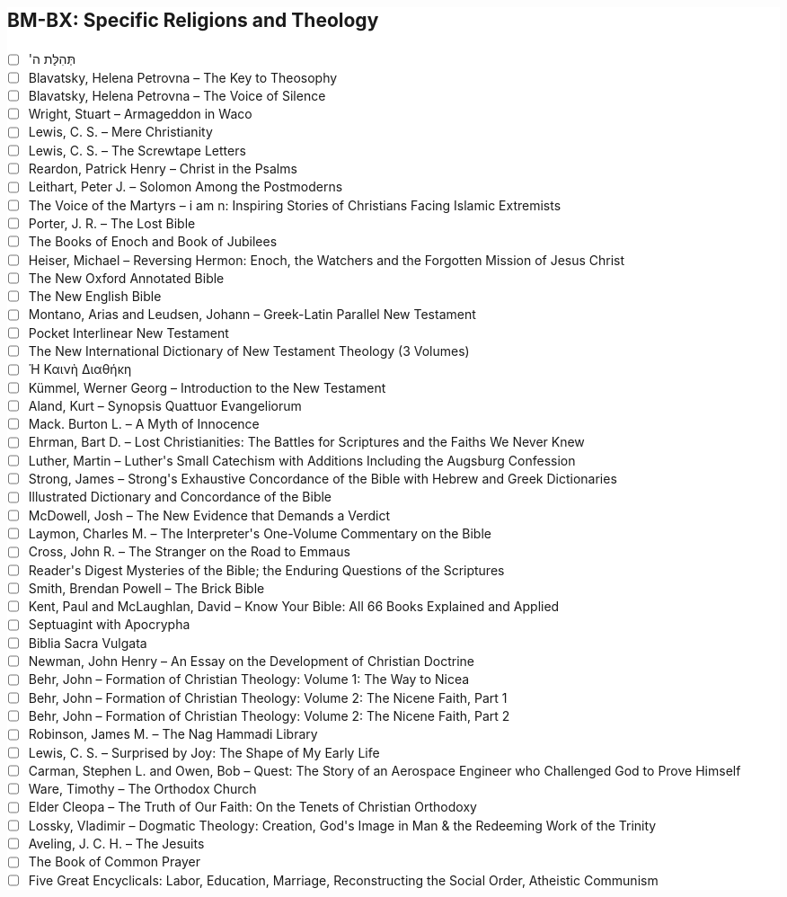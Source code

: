 ## BM-BX: Specific Religions and Theology

- [ ] 'תְּהִלַּת ה
- [ ] Blavatsky, Helena Petrovna – The Key to Theosophy
- [ ] Blavatsky, Helena Petrovna – The Voice of Silence
- [ ] Wright, Stuart – Armageddon in Waco
- [ ] Lewis, C. S. – Mere Christianity
- [ ] Lewis, C. S. – The Screwtape Letters
- [ ] Reardon, Patrick Henry – Christ in the Psalms
- [ ] Leithart, Peter J. – Solomon Among the Postmoderns
- [ ] The Voice of the Martyrs – i am n: Inspiring Stories of Christians Facing Islamic Extremists
- [ ] Porter, J. R. – The Lost Bible
- [ ] The Books of Enoch and Book of Jubilees
- [ ] Heiser, Michael – Reversing Hermon: Enoch, the Watchers and the Forgotten Mission of Jesus Christ
- [ ] The New Oxford Annotated Bible
- [ ] The New English Bible
- [ ] Montano, Arias and Leudsen, Johann – Greek-Latin Parallel New Testament
- [ ] Pocket Interlinear New Testament
- [ ] The New International Dictionary of New Testament Theology (3 Volumes)
- [ ] Ἡ Καινὴ Διαθήκη
- [ ] Kümmel, Werner Georg – Introduction to the New Testament
- [ ] Aland, Kurt – Synopsis Quattuor Evangeliorum
- [ ] Mack. Burton L. – A Myth of Innocence
- [ ] Ehrman, Bart D. – Lost Christianities: The Battles for Scriptures and the Faiths We Never Knew
- [ ] Luther, Martin – Luther's Small Catechism with Additions Including the Augsburg Confession
- [ ] Strong, James – Strong's Exhaustive Concordance of the Bible with Hebrew and Greek Dictionaries
- [ ] Illustrated Dictionary and Concordance of the Bible
- [ ] McDowell, Josh – The New Evidence that Demands a Verdict
- [ ] Laymon, Charles M. – The Interpreter's One-Volume Commentary on the Bible
- [ ] Cross, John R. – The Stranger on the Road to Emmaus
- [ ] Reader's Digest Mysteries of the Bible; the Enduring Questions of the Scriptures
- [ ] Smith, Brendan Powell – The Brick Bible
- [ ] Kent, Paul and McLaughlan, David – Know Your Bible: All 66 Books Explained and Applied
- [ ] Septuagint with Apocrypha
- [ ] Biblia Sacra Vulgata
- [ ] Newman, John Henry – An Essay on the Development of Christian Doctrine
- [ ] Behr, John – Formation of Christian Theology: Volume 1: The Way to Nicea
- [ ] Behr, John – Formation of Christian Theology: Volume 2: The Nicene Faith, Part 1
- [ ] Behr, John – Formation of Christian Theology: Volume 2: The Nicene Faith, Part 2
- [ ] Robinson, James M. – The Nag Hammadi Library
- [ ] Lewis, C. S. – Surprised by Joy: The Shape of My Early Life
- [ ] Carman, Stephen L. and Owen, Bob – Quest: The Story of an Aerospace Engineer who Challenged God to Prove Himself
- [ ] Ware, Timothy – The Orthodox Church
- [ ] Elder Cleopa – The Truth of Our Faith: On the Tenets of Christian Orthodoxy
- [ ] Lossky, Vladimir – Dogmatic Theology: Creation, God's Image in Man & the Redeeming Work of the Trinity
- [ ] Aveling, J. C. H. – The Jesuits
- [ ] The Book of Common Prayer
- [ ] Five Great Encyclicals: Labor, Education, Marriage, Reconstructing the Social Order, Atheistic Communism
